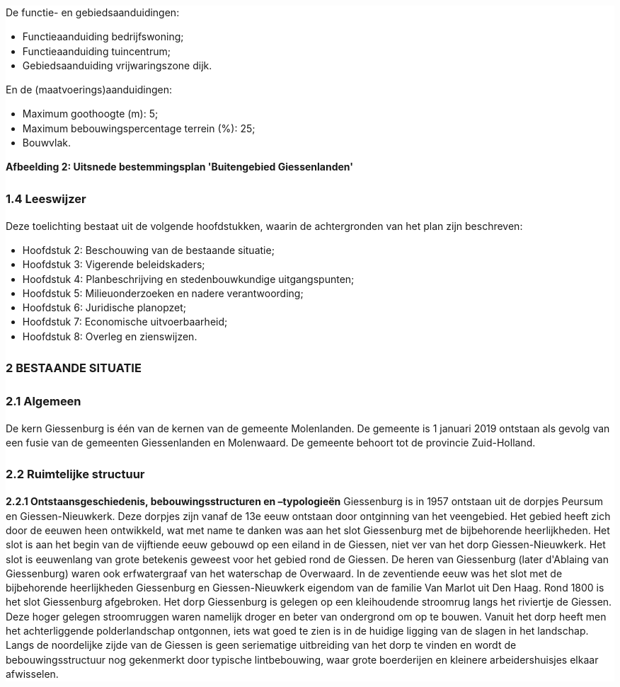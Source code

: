 De functie- en gebiedsaanduidingen:

- Functieaanduiding bedrijfswoning;
- Functieaanduiding tuincentrum;
- Gebiedsaanduiding vrijwaringszone dijk.

En de (maatvoerings)aanduidingen:

- Maximum goothoogte (m): 5;
- Maximum bebouwingspercentage terrein (%): 25;
- Bouwvlak.

**Afbeelding 2: Uitsnede bestemmingsplan 'Buitengebied Giessenlanden'**

### <span id="page-7-0"></span>**1.4 Leeswijzer**

Deze toelichting bestaat uit de volgende hoofdstukken, waarin de achtergronden van het plan zijn beschreven:

- Hoofdstuk 2: Beschouwing van de bestaande situatie;
- Hoofdstuk 3: Vigerende beleidskaders;
- Hoofdstuk 4: Planbeschrijving en stedenbouwkundige uitgangspunten;
- Hoofdstuk 5: Milieuonderzoeken en nadere verantwoording;
- Hoofdstuk 6: Juridische planopzet;
- Hoofdstuk 7: Economische uitvoerbaarheid;
- Hoofdstuk 8: Overleg en zienswijzen.

### <span id="page-8-0"></span>**2 BESTAANDE SITUATIE**

### <span id="page-8-1"></span>**2.1 Algemeen**

De kern Giessenburg is één van de kernen van de gemeente Molenlanden. De gemeente is 1 januari 2019 ontstaan als gevolg van een fusie van de gemeenten Giessenlanden en Molenwaard. De gemeente behoort tot de provincie Zuid-Holland.

### <span id="page-8-2"></span>**2.2 Ruimtelijke structuur**

<span id="page-8-3"></span>**2.2.1 Ontstaansgeschiedenis, bebouwingsstructuren en –typologieën** Giessenburg is in 1957 ontstaan uit de dorpjes Peursum en Giessen-Nieuwkerk. Deze dorpjes zijn vanaf de 13e eeuw ontstaan door ontginning van het veengebied. Het gebied heeft zich door de eeuwen heen ontwikkeld, wat met name te danken was aan het slot Giessenburg met de bijbehorende heerlijkheden. Het slot is aan het begin van de vijftiende eeuw gebouwd op een eiland in de Giessen, niet ver van het dorp Giessen-Nieuwkerk. Het slot is eeuwenlang van grote betekenis geweest voor het gebied rond de Giessen. De heren van Giessenburg (later d'Ablaing van Giessenburg) waren ook erfwatergraaf van het waterschap de Overwaard. In de zeventiende eeuw was het slot met de bijbehorende heerlijkheden Giessenburg en Giessen-Nieuwkerk eigendom van de familie Van Marlot uit Den Haag. Rond 1800 is het slot Giessenburg afgebroken. Het dorp Giessenburg is gelegen op een kleihoudende stroomrug langs het riviertje de Giessen. Deze hoger gelegen stroomruggen waren namelijk droger en beter van ondergrond om op te bouwen. Vanuit het dorp heeft men het achterliggende polderlandschap ontgonnen, iets wat goed te zien is in de huidige ligging van de slagen in het landschap. Langs de noordelijke zijde van de Giessen is geen seriematige uitbreiding van het dorp te vinden en wordt de bebouwingsstructuur nog gekenmerkt door typische lintbebouwing, waar grote boerderijen en kleinere arbeidershuisjes elkaar afwisselen.
